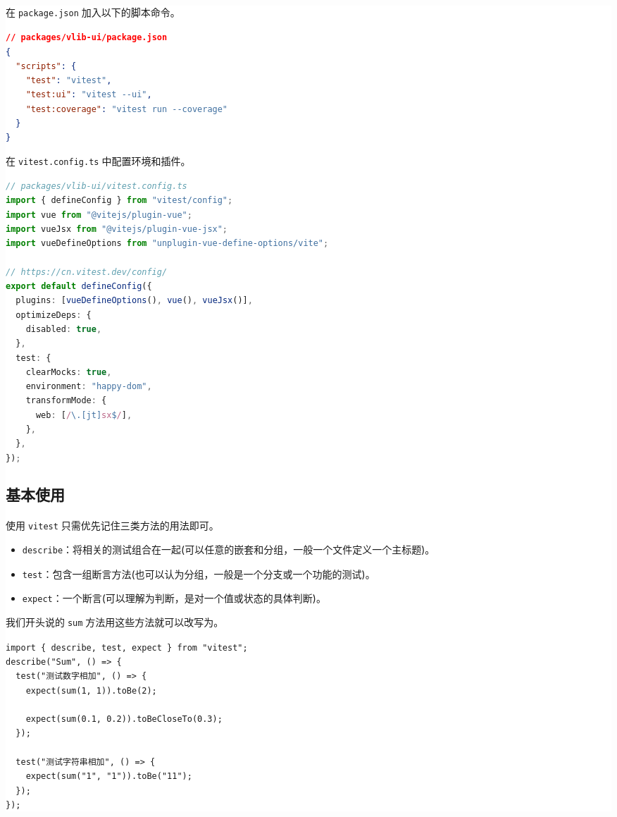 在 `package.json` 加入以下的脚本命令。

```json
// packages/vlib-ui/package.json
{
  "scripts": {
    "test": "vitest",
    "test:ui": "vitest --ui",
    "test:coverage": "vitest run --coverage"
  }
}
```

在 `vitest.config.ts` 中配置环境和插件。

```ts
// packages/vlib-ui/vitest.config.ts
import { defineConfig } from "vitest/config";
import vue from "@vitejs/plugin-vue";
import vueJsx from "@vitejs/plugin-vue-jsx";
import vueDefineOptions from "unplugin-vue-define-options/vite";

// https://cn.vitest.dev/config/
export default defineConfig({
  plugins: [vueDefineOptions(), vue(), vueJsx()],
  optimizeDeps: {
    disabled: true,
  },
  test: {
    clearMocks: true,
    environment: "happy-dom",
    transformMode: {
      web: [/\.[jt]sx$/],
    },
  },
});
```

## 基本使用

使用 `vitest` 只需优先记住三类方法的用法即可。

- `describe`：将相关的测试组合在一起(可以任意的嵌套和分组，一般一个文件定义一个主标题)。

- `test`：包含一组断言方法(也可以认为分组，一般是一个分支或一个功能的测试)。

- `expect`：一个断言(可以理解为判断，是对一个值或状态的具体判断)。

我们开头说的 `sum` 方法用这些方法就可以改写为。

```tsx
import { describe, test, expect } from "vitest";
describe("Sum", () => {
  test("测试数字相加", () => {
    expect(sum(1, 1)).toBe(2);

    expect(sum(0.1, 0.2)).toBeCloseTo(0.3);
  });

  test("测试字符串相加", () => {
    expect(sum("1", "1")).toBe("11");
  });
});
```

